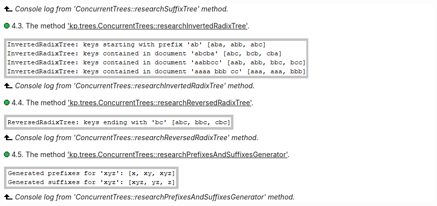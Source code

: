 <img alt="" src="images/blackArrowUp.png">
<i>Console log from 'ConcurrentTrees::researchSuffixTree' method.</i>
</p>

<p><img alt="" src="images/greenCircle.png">
4.3. The method 
<a href="https://github.com/k1729p/Study17/blob/main/src/main/java/kp/trees/ConcurrentTrees.java#L112">
'kp.trees.ConcurrentTrees::researchInvertedRadixTree'</a>.
</p>
<p><img alt="" src="images/ConcurrentTreesInvertedRadixTree.png" height="80" width="610"/><br>
<img alt="" src="images/blackArrowUp.png">
<i>Console log from 'ConcurrentTrees::researchInvertedRadixTree' method.</i>
</p>

<p><img alt="" src="images/greenCircle.png">
4.4. The method 
<a href="https://github.com/k1729p/Study17/blob/main/src/main/java/kp/trees/ConcurrentTrees.java#L140">
'kp.trees.ConcurrentTrees::researchReversedRadixTree'</a>.
</p>
<p><img alt="" src="images/ConcurrentTreesReversedRadixTree.png" height="30" width="460"/><br>
<img alt="" src="images/blackArrowUp.png">
<i>Console log from 'ConcurrentTrees::researchReversedRadixTree' method.</i>
</p>

<p><img alt="" src="images/greenCircle.png">
4.5. The method 
<a href="https://github.com/k1729p/Study17/blob/main/src/main/java/kp/trees/ConcurrentTrees.java#L155">
'kp.trees.ConcurrentTrees::researchPrefixesAndSuffixesGenerator'</a>.
</p>
<p><img alt="" src="images/ConcurrentTreesPrefixesAndSuffixesGenerator.png" height="45" width="350"/><br>
<img alt="" src="images/blackArrowUp.png">
<i>Console log from 'ConcurrentTrees::researchPrefixesAndSuffixesGenerator' method.</i>
</p>
